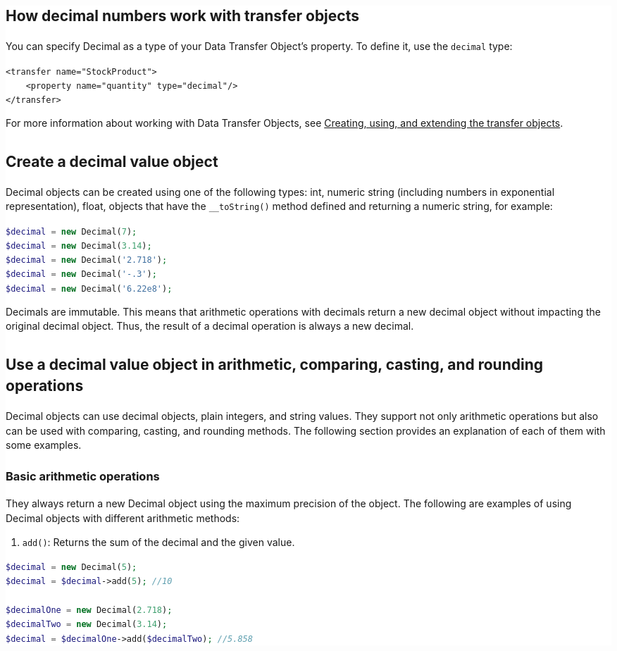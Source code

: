 ## How decimal numbers work with transfer objects

You can specify Decimal as a type of your Data Transfer Object’s property. To define it, use the `decimal` type:  

```
<transfer name="StockProduct">
    <property name="quantity" type="decimal"/>
</transfer>
```

For more information about working with Data Transfer Objects, see [Creating, using, and extending the transfer objects](/docs/scos/dev/back-end-development/data-manipulation/data-ingestion/structural-preparations/creating-using-and-extending-the-transfer-objects.html).

## Create a decimal value object

Decimal objects can be created using one of the following types: int, numeric string (including numbers in exponential representation), float, objects that have the `__toString()` method defined and returning a numeric string, for example:

```php
$decimal = new Decimal(7);
$decimal = new Decimal(3.14);
$decimal = new Decimal('2.718');
$decimal = new Decimal('-.3');
$decimal = new Decimal('6.22e8');
```

Decimals are immutable. This means that arithmetic operations with decimals return a new decimal object without impacting the original decimal object. Thus, the result of a decimal operation is always a new decimal.

## Use a decimal value object in arithmetic, comparing, casting, and rounding operations

Decimal objects can use decimal objects, plain integers, and string values. They support not only arithmetic operations but also can be used with comparing, casting, and rounding methods. The following section provides an explanation of each of them with some examples.

### Basic arithmetic operations

They always return a new Decimal object using the maximum precision of the object. The following are examples of using Decimal objects with different arithmetic methods:

1. `add()`: Returns the sum of the decimal and the given value.

```php
$decimal = new Decimal(5);
$decimal = $decimal->add(5); //10

$decimalOne = new Decimal(2.718);
$decimalTwo = new Decimal(3.14);
$decimal = $decimalOne->add($decimalTwo); //5.858
```
